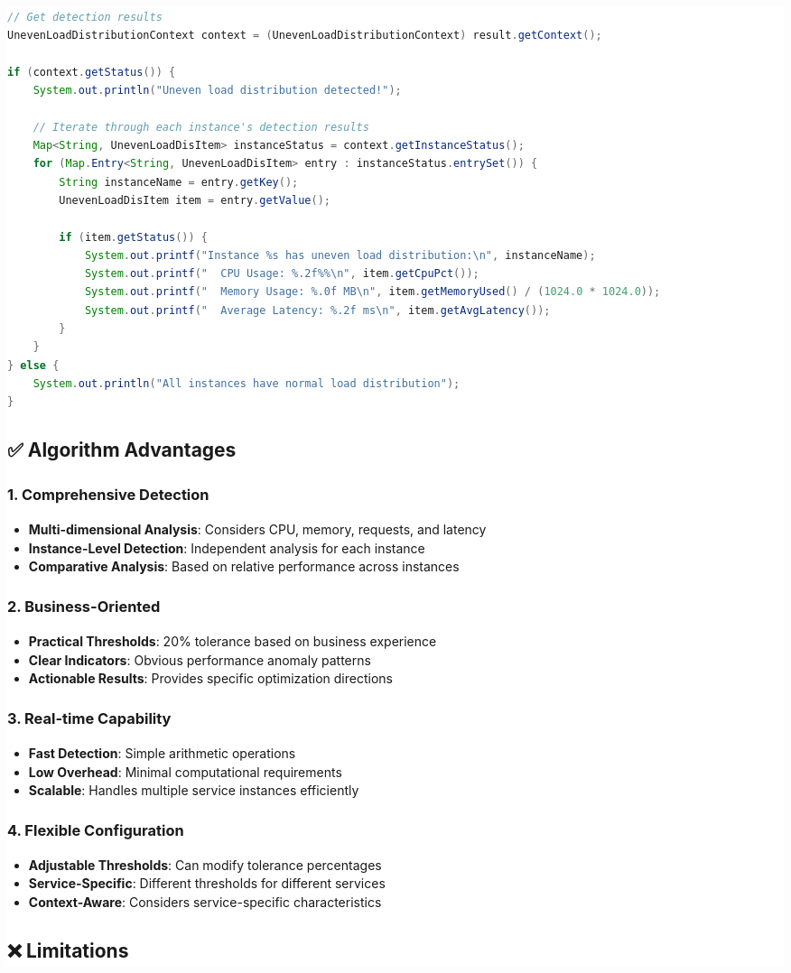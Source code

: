 ```java
// Get detection results
UnevenLoadDistributionContext context = (UnevenLoadDistributionContext) result.getContext();

if (context.getStatus()) {
    System.out.println("Uneven load distribution detected!");

    // Iterate through each instance's detection results
    Map<String, UnevenLoadDisItem> instanceStatus = context.getInstanceStatus();
    for (Map.Entry<String, UnevenLoadDisItem> entry : instanceStatus.entrySet()) {
        String instanceName = entry.getKey();
        UnevenLoadDisItem item = entry.getValue();

        if (item.getStatus()) {
            System.out.printf("Instance %s has uneven load distribution:\n", instanceName);
            System.out.printf("  CPU Usage: %.2f%%\n", item.getCpuPct());
            System.out.printf("  Memory Usage: %.0f MB\n", item.getMemoryUsed() / (1024.0 * 1024.0));
            System.out.printf("  Average Latency: %.2f ms\n", item.getAvgLatency());
        }
    }
} else {
    System.out.println("All instances have normal load distribution");
}
```

## ✅ Algorithm Advantages

### 1. **Comprehensive Detection**
- **Multi-dimensional Analysis**: Considers CPU, memory, requests, and latency
- **Instance-Level Detection**: Independent analysis for each instance
- **Comparative Analysis**: Based on relative performance across instances

### 2. **Business-Oriented**
- **Practical Thresholds**: 20% tolerance based on business experience
- **Clear Indicators**: Obvious performance anomaly patterns
- **Actionable Results**: Provides specific optimization directions

### 3. **Real-time Capability**
- **Fast Detection**: Simple arithmetic operations
- **Low Overhead**: Minimal computational requirements
- **Scalable**: Handles multiple service instances efficiently

### 4. **Flexible Configuration**
- **Adjustable Thresholds**: Can modify tolerance percentages
- **Service-Specific**: Different thresholds for different services
- **Context-Aware**: Considers service-specific characteristics

## ❌ Limitations

